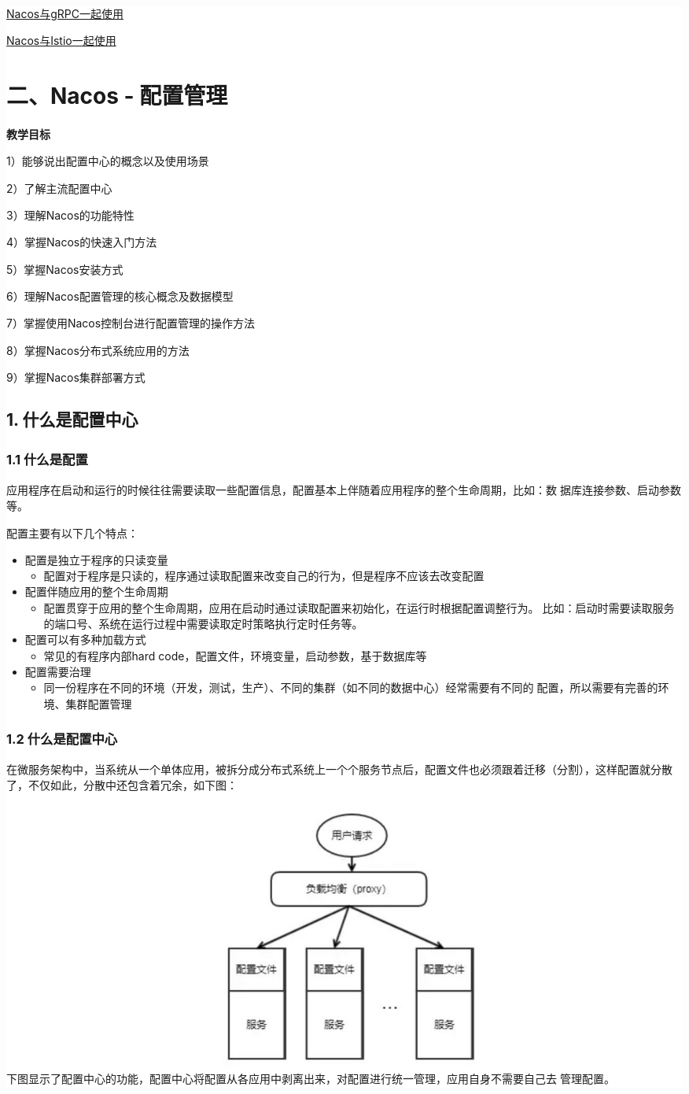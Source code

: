 [Nacos与gRPC一起使用](https://nacos.io/zh-cn/docs/roadmap.html)

[Nacos与Istio一起使用](https://nacos.io/zh-cn/docs/use-nacos-with-istio.html)

# 二、**Nacos -** 配置管理

**教学目标**

1）能够说出配置中心的概念以及使用场景

2）了解主流配置中心

3）理解Nacos的功能特性

4）掌握Nacos的快速入门方法

5）掌握Nacos安装方式

6）理解Nacos配置管理的核心概念及数据模型

7）掌握使用Nacos控制台进行配置管理的操作方法

8）掌握Nacos分布式系统应用的方法

9）掌握Nacos集群部署方式

## **1.** 什么是配置中心

### **1.1** 什么是配置

应用程序在启动和运行的时候往往需要读取一些配置信息，配置基本上伴随着应用程序的整个生命周期，比如：数 据库连接参数、启动参数等。

配置主要有以下几个特点：

-  配置是独立于程序的只读变量 
   - 配置对于程序是只读的，程序通过读取配置来改变自己的行为，但是程序不应该去改变配置
-  配置伴随应用的整个生命周期 
   - 配置贯穿于应用的整个生命周期，应用在启动时通过读取配置来初始化，在运行时根据配置调整行为。 比如：启动时需要读取服务的端口号、系统在运行过程中需要读取定时策略执行定时任务等。
-  配置可以有多种加载方式 
   - 常见的有程序内部hard code，配置文件，环境变量，启动参数，基于数据库等
-  配置需要治理 
   - 同一份程序在不同的环境（开发，测试，生产）、不同的集群（如不同的数据中心）经常需要有不同的 配置，所以需要有完善的环境、集群配置管理

### **1.2** 什么是配置中心

在微服务架构中，当系统从一个单体应用，被拆分成分布式系统上一个个服务节点后，配置文件也必须跟着迁移（分割），这样配置就分散了，不仅如此，分散中还包含着冗余，如下图：

![](./assets/202206121552130.jpeg)
下图显示了配置中心的功能，配置中心将配置从各应用中剥离出来，对配置进行统一管理，应用自身不需要自己去 管理配置。
